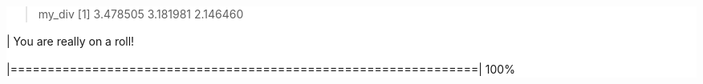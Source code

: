 > my_div
[1] 3.478505 3.181981 2.146460

| You are really on a roll!

  |===============================================================| 100%
